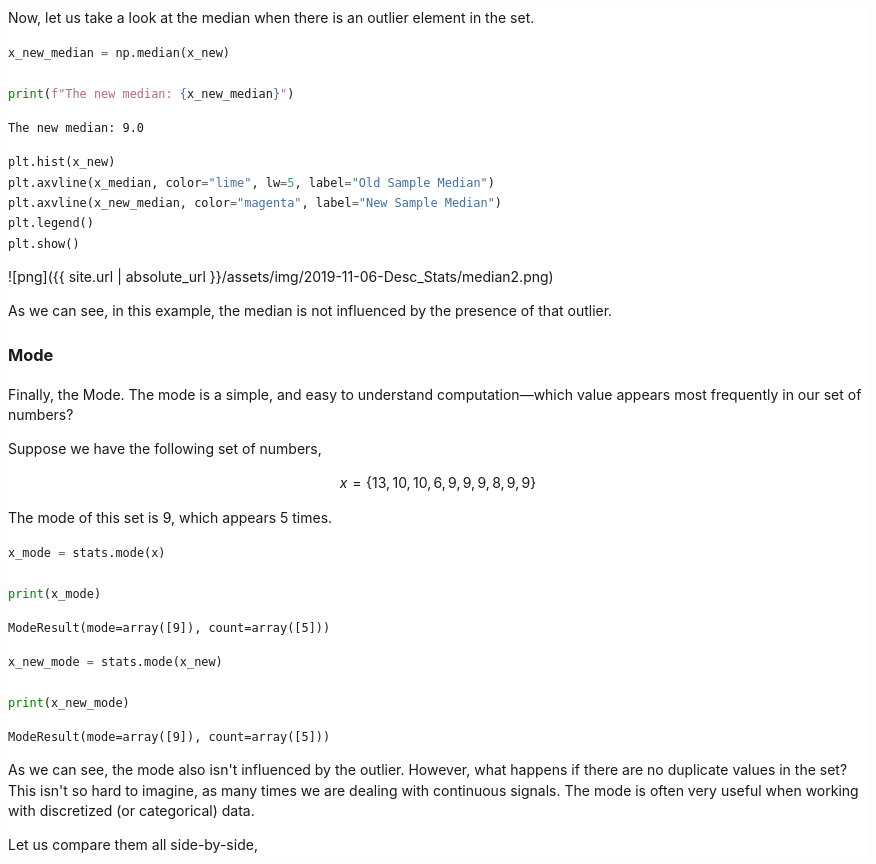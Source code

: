 Now, let us take a look at the median when there is an outlier element in the set.


```python
x_new_median = np.median(x_new)

print(f"The new median: {x_new_median}")
```

    The new median: 9.0



```python
plt.hist(x_new)
plt.axvline(x_median, color="lime", lw=5, label="Old Sample Median")
plt.axvline(x_new_median, color="magenta", label="New Sample Median")
plt.legend()
plt.show()
```


![png]({{ site.url | absolute_url }}/assets/img/2019-11-06-Desc_Stats/median2.png)


As we can see, in this example, the median is not influenced by the presence of that outlier.

### Mode

Finally, the Mode. The mode is a simple, and easy to understand computation&mdash;which value appears most frequently in our set of numbers?

Suppose we have the following set of numbers,

$$x = \{13, 10, 10,  6,  9,  9,  9,  8,  9,  9\}$$

The mode of this set is $9$, which appears 5 times.


```python
x_mode = stats.mode(x)

print(x_mode)
```

    ModeResult(mode=array([9]), count=array([5]))



```python
x_new_mode = stats.mode(x_new)

print(x_new_mode)
```

    ModeResult(mode=array([9]), count=array([5]))


As we can see, the mode also isn't influenced by the outlier. However, what happens if there are no duplicate values in the set? This isn't so hard to imagine, as many times we are dealing with continuous signals. The mode is often very useful when working with discretized (or categorical) data.

Let us compare them all side-by-side,
